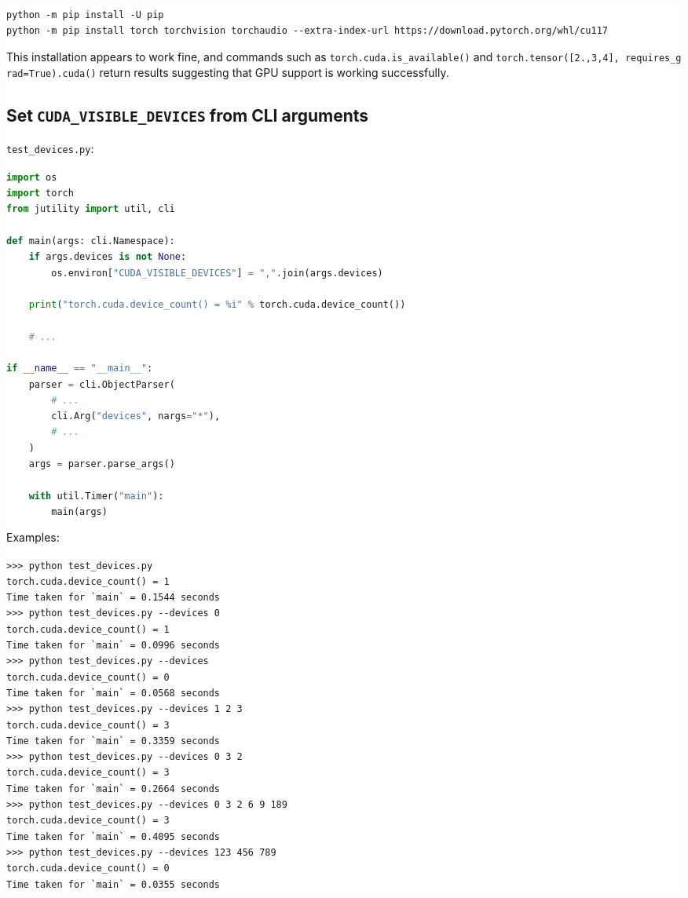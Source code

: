 ```
python -m pip install -U pip
python -m pip install torch torchvision torchaudio --extra-index-url https://download.pytorch.org/whl/cu117
```

This installation appears to work fine, and commands such as `torch.cuda.is_available()` and `torch.tensor([2.,3,4], requires_grad=True).cuda()` return results suggesting that GPU support is working successfully.

## Set `CUDA_VISIBLE_DEVICES` from CLI arguments

`test_devices.py`:

```python
import os
import torch
from jutility import util, cli

def main(args: cli.Namespace):
    if args.devices is not None:
        os.environ["CUDA_VISIBLE_DEVICES"] = ",".join(args.devices)

    print("torch.cuda.device_count() = %i" % torch.cuda.device_count())

    # ...

if __name__ == "__main__":
    parser = cli.ObjectParser(
        # ...
        cli.Arg("devices", nargs="*"),
        # ...
    )
    args = parser.parse_args()

    with util.Timer("main"):
        main(args)
```

Examples:

```
>>> python test_devices.py
torch.cuda.device_count() = 1
Time taken for `main` = 0.1544 seconds
>>> python test_devices.py --devices 0
torch.cuda.device_count() = 1
Time taken for `main` = 0.0996 seconds
>>> python test_devices.py --devices
torch.cuda.device_count() = 0
Time taken for `main` = 0.0568 seconds
>>> python test_devices.py --devices 1 2 3
torch.cuda.device_count() = 3
Time taken for `main` = 0.3359 seconds
>>> python test_devices.py --devices 0 3 2
torch.cuda.device_count() = 3
Time taken for `main` = 0.2664 seconds
>>> python test_devices.py --devices 0 3 2 6 9 189
torch.cuda.device_count() = 3
Time taken for `main` = 0.4095 seconds
>>> python test_devices.py --devices 123 456 789
torch.cuda.device_count() = 0
Time taken for `main` = 0.0355 seconds
```

